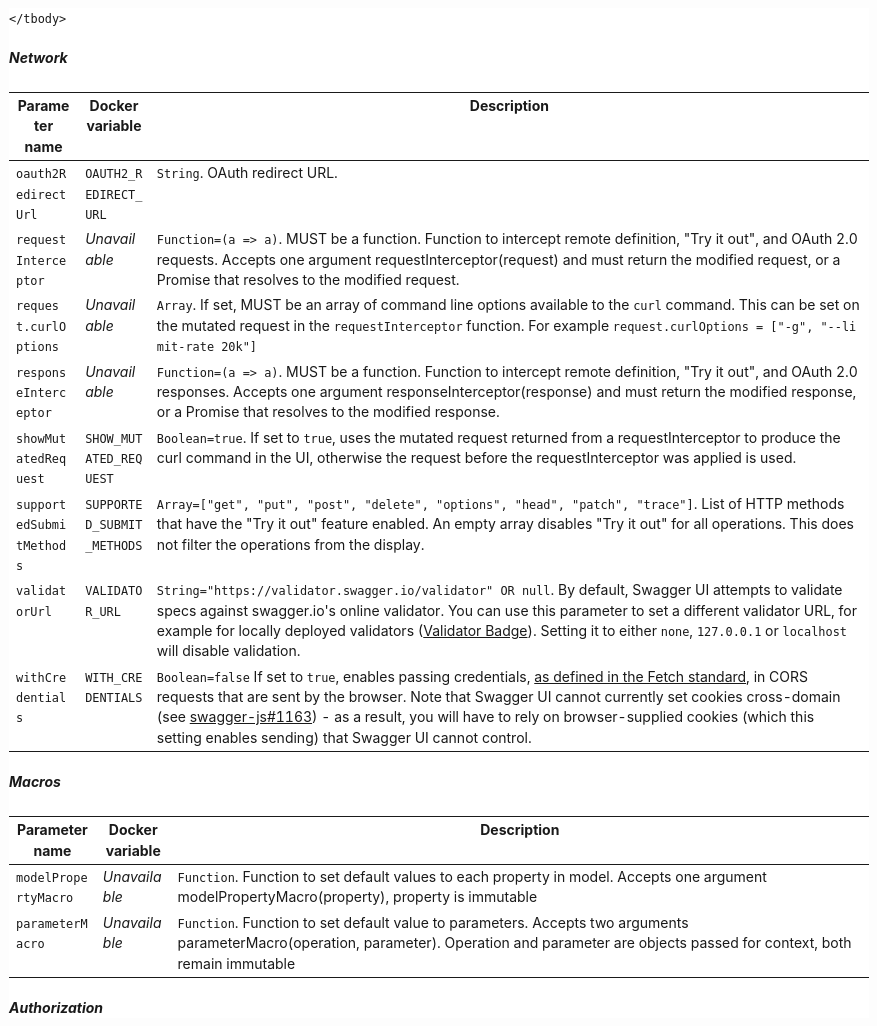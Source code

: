     </tbody>
</table>

##### Network

Parameter name | Docker variable | Description
--- | --- | -----
<a name="oauth2RedirectUrl"></a>`oauth2RedirectUrl` | `OAUTH2_REDIRECT_URL` | `String`. OAuth redirect URL.
<a name="requestInterceptor"></a>`requestInterceptor` | _Unavailable_ | `Function=(a => a)`. MUST be a function.  Function to intercept remote definition, "Try it out", and OAuth 2.0 requests.  Accepts one argument requestInterceptor(request) and must return the modified request, or a Promise that resolves to the modified request.
<a name="request.curlOptions"></a>`request.curlOptions` | _Unavailable_ | `Array`.  If set, MUST be an array of command line options available to the `curl` command.  This can be set on the mutated request in the `requestInterceptor` function. For example `request.curlOptions = ["-g", "--limit-rate 20k"]`
<a name="responseInterceptor"></a>`responseInterceptor` | _Unavailable_ | `Function=(a => a)`. MUST be a function.  Function to intercept remote definition, "Try it out", and OAuth 2.0 responses.  Accepts one argument responseInterceptor(response) and must return the modified response, or a Promise that resolves to the modified response.
<a name="showMutatedRequest"></a>`showMutatedRequest` | `SHOW_MUTATED_REQUEST` | `Boolean=true`. If set to `true`, uses the mutated request returned from a requestInterceptor to produce the curl command in the UI, otherwise the request before the requestInterceptor was applied is used.
<a name="supportedSubmitMethods"></a>`supportedSubmitMethods` | `SUPPORTED_SUBMIT_METHODS` | `Array=["get", "put", "post", "delete", "options", "head", "patch", "trace"]`. List of HTTP methods that have the "Try it out" feature enabled. An empty array disables "Try it out" for all operations. This does not filter the operations from the display.
<a name="validatorUrl"></a>`validatorUrl` | `VALIDATOR_URL` | `String="https://validator.swagger.io/validator" OR null`. By default, Swagger UI attempts to validate specs against swagger.io's online validator. You can use this parameter to set a different validator URL, for example for locally deployed validators ([Validator Badge](https://github.com/swagger-api/validator-badge)). Setting it to either `none`, `127.0.0.1` or `localhost` will disable validation.
<a name="withCredentials"></a>`withCredentials` | `WITH_CREDENTIALS` | `Boolean=false` If set to `true`, enables passing credentials, [as defined in the Fetch standard](https://fetch.spec.whatwg.org/#credentials), in CORS requests that are sent by the browser. Note that Swagger UI cannot currently set cookies cross-domain (see [swagger-js#1163](https://github.com/swagger-api/swagger-js/issues/1163)) - as a result, you will have to rely on browser-supplied cookies (which this setting enables sending) that Swagger UI cannot control.

##### Macros

Parameter name | Docker variable | Description
--- | --- | -----
<a name="modelPropertyMacro"></a>`modelPropertyMacro` | _Unavailable_ | `Function`. Function to set default values to each property in model. Accepts one argument modelPropertyMacro(property), property is immutable
<a name="parameterMacro"></a>`parameterMacro` | _Unavailable_ | `Function`. Function to set default value to parameters. Accepts two arguments parameterMacro(operation, parameter). Operation and parameter are objects passed for context, both remain immutable

##### Authorization
